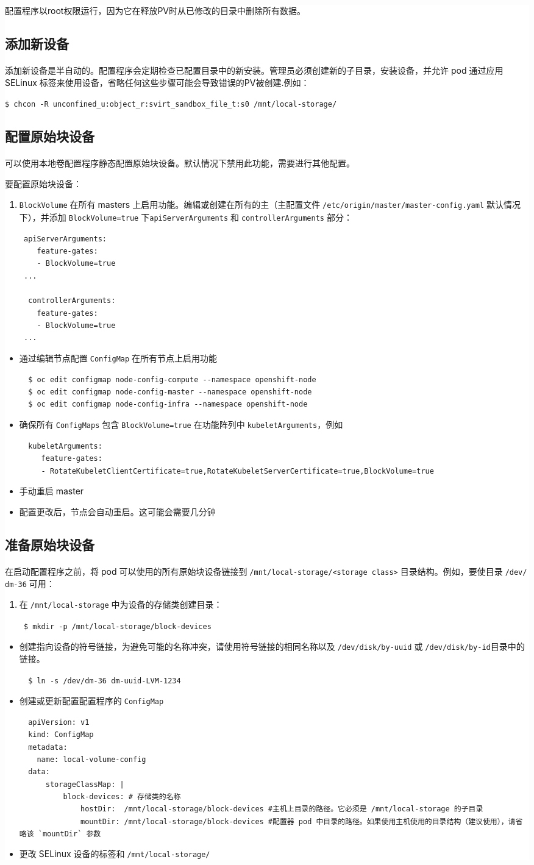 配置程序以root权限运行，因为它在释放PV时从已修改的目录中删除所有数据。

## 添加新设备
添加新设备是半自动的。配置程序会定期检查已配置目录中的新安装。管理员必须创建新的子目录，安装设备，并允许 pod 通过应用 SELinux 标签来使用设备，省略任何这些步骤可能会导致错误的PV被创建.例如：

	$ chcon -R unconfined_u:object_r:svirt_sandbox_file_t:s0 /mnt/local-storage/
## 配置原始块设备
可以使用本地卷配置程序静态配置原始块设备。默认情况下禁用此功能，需要进行其他配置。

要配置原始块设备：

1. `BlockVolume` 在所有 masters 上启用功能。编辑或创建在所有的主（主配置文件 `/etc/origin/master/master-config.yaml` 默认情况下），并添加 `BlockVolume=true` 下`apiServerArguments` 和 `controllerArguments` 部分：

		apiServerArguments:
		   feature-gates:
		   - BlockVolume=true
		...
		
		 controllerArguments:
		   feature-gates:
		   - BlockVolume=true
		...
- 通过编辑节点配置 `ConfigMap` 在所有节点上启用功能

		$ oc edit configmap node-config-compute --namespace openshift-node
		$ oc edit configmap node-config-master --namespace openshift-node
		$ oc edit configmap node-config-infra --namespace openshift-node
- 确保所有 `ConfigMaps` 包含 `BlockVolume=true` 在功能阵列中 `kubeletArguments`，例如

		kubeletArguments:
		   feature-gates:
		   - RotateKubeletClientCertificate=true,RotateKubeletServerCertificate=true,BlockVolume=true
- 手动重启 master
- 配置更改后，节点会自动重启。这可能会需要几分钟

## 准备原始块设备
在启动配置程序之前，将 pod 可以使用的所有原始块设备链接到 `/mnt/local-storage/<storage class>` 目录结构。例如，要使目录 `/dev/dm-36` 可用：

1. 在 `/mnt/local-storage` 中为设备的存储类创建目录：

		$ mkdir -p /mnt/local-storage/block-devices
- 创建指向设备的符号链接，为避免可能的名称冲突，请使用符号链接的相同名称以及 `/dev/disk/by-uuid` 或 `/dev/disk/by-id`目录中的链接。

		$ ln -s /dev/dm-36 dm-uuid-LVM-1234
- 创建或更新配置配置程序的 `ConfigMap`

		apiVersion: v1
		kind: ConfigMap
		metadata:
		  name: local-volume-config
		data:
		    storageClassMap: |
		        block-devices: # 存储类的名称 
		            hostDir:  /mnt/local-storage/block-devices #主机上目录的路径。它必须是 /mnt/local-storage 的子目录
		            mountDir: /mnt/local-storage/block-devices #配置器 pod 中目录的路径。如果使用主机使用的目录结构（建议使用），请省略该 `mountDir` 参数
- 更改 SELinux 设备的标签和 `/mnt/local-storage/`
